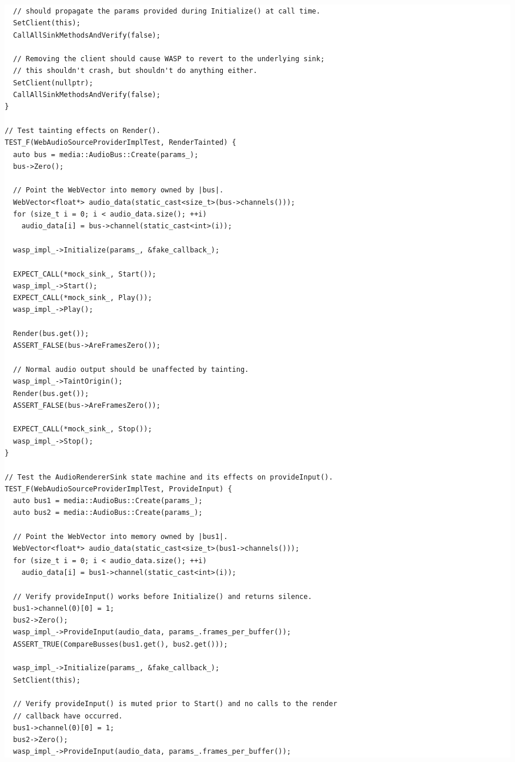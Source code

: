 ```
  // should propagate the params provided during Initialize() at call time.
  SetClient(this);
  CallAllSinkMethodsAndVerify(false);

  // Removing the client should cause WASP to revert to the underlying sink;
  // this shouldn't crash, but shouldn't do anything either.
  SetClient(nullptr);
  CallAllSinkMethodsAndVerify(false);
}

// Test tainting effects on Render().
TEST_F(WebAudioSourceProviderImplTest, RenderTainted) {
  auto bus = media::AudioBus::Create(params_);
  bus->Zero();

  // Point the WebVector into memory owned by |bus|.
  WebVector<float*> audio_data(static_cast<size_t>(bus->channels()));
  for (size_t i = 0; i < audio_data.size(); ++i)
    audio_data[i] = bus->channel(static_cast<int>(i));

  wasp_impl_->Initialize(params_, &fake_callback_);

  EXPECT_CALL(*mock_sink_, Start());
  wasp_impl_->Start();
  EXPECT_CALL(*mock_sink_, Play());
  wasp_impl_->Play();

  Render(bus.get());
  ASSERT_FALSE(bus->AreFramesZero());

  // Normal audio output should be unaffected by tainting.
  wasp_impl_->TaintOrigin();
  Render(bus.get());
  ASSERT_FALSE(bus->AreFramesZero());

  EXPECT_CALL(*mock_sink_, Stop());
  wasp_impl_->Stop();
}

// Test the AudioRendererSink state machine and its effects on provideInput().
TEST_F(WebAudioSourceProviderImplTest, ProvideInput) {
  auto bus1 = media::AudioBus::Create(params_);
  auto bus2 = media::AudioBus::Create(params_);

  // Point the WebVector into memory owned by |bus1|.
  WebVector<float*> audio_data(static_cast<size_t>(bus1->channels()));
  for (size_t i = 0; i < audio_data.size(); ++i)
    audio_data[i] = bus1->channel(static_cast<int>(i));

  // Verify provideInput() works before Initialize() and returns silence.
  bus1->channel(0)[0] = 1;
  bus2->Zero();
  wasp_impl_->ProvideInput(audio_data, params_.frames_per_buffer());
  ASSERT_TRUE(CompareBusses(bus1.get(), bus2.get()));

  wasp_impl_->Initialize(params_, &fake_callback_);
  SetClient(this);

  // Verify provideInput() is muted prior to Start() and no calls to the render
  // callback have occurred.
  bus1->channel(0)[0] = 1;
  bus2->Zero();
  wasp_impl_->ProvideInput(audio_data, params_.frames_per_buffer());
```